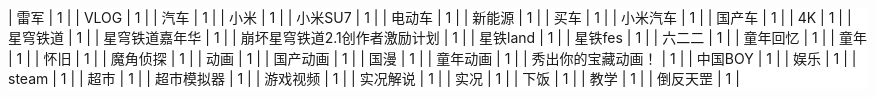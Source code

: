 | 雷军 | 1 |
| VLOG | 1 |
| 汽车 | 1 |
| 小米 | 1 |
| 小米SU7 | 1 |
| 电动车 | 1 |
| 新能源 | 1 |
| 买车 | 1 |
| 小米汽车 | 1 |
| 国产车 | 1 |
| 4K | 1 |
| 星穹铁道 | 1 |
| 星穹铁道嘉年华 | 1 |
| 崩坏星穹铁道2.1创作者激励计划 | 1 |
| 星铁land | 1 |
| 星铁fes | 1 |
| 六二二 | 1 |
| 童年回忆 | 1 |
| 童年 | 1 |
| 怀旧 | 1 |
| 魔角侦探 | 1 |
| 动画 | 1 |
| 国产动画 | 1 |
| 国漫 | 1 |
| 童年动画 | 1 |
| 秀出你的宝藏动画！ | 1 |
| 中国BOY | 1 |
| 娱乐 | 1 |
| steam | 1 |
| 超市 | 1 |
| 超市模拟器 | 1 |
| 游戏视频 | 1 |
| 实况解说 | 1 |
| 实况 | 1 |
| 下饭 | 1 |
| 教学 | 1 |
| 倒反天罡 | 1 |
